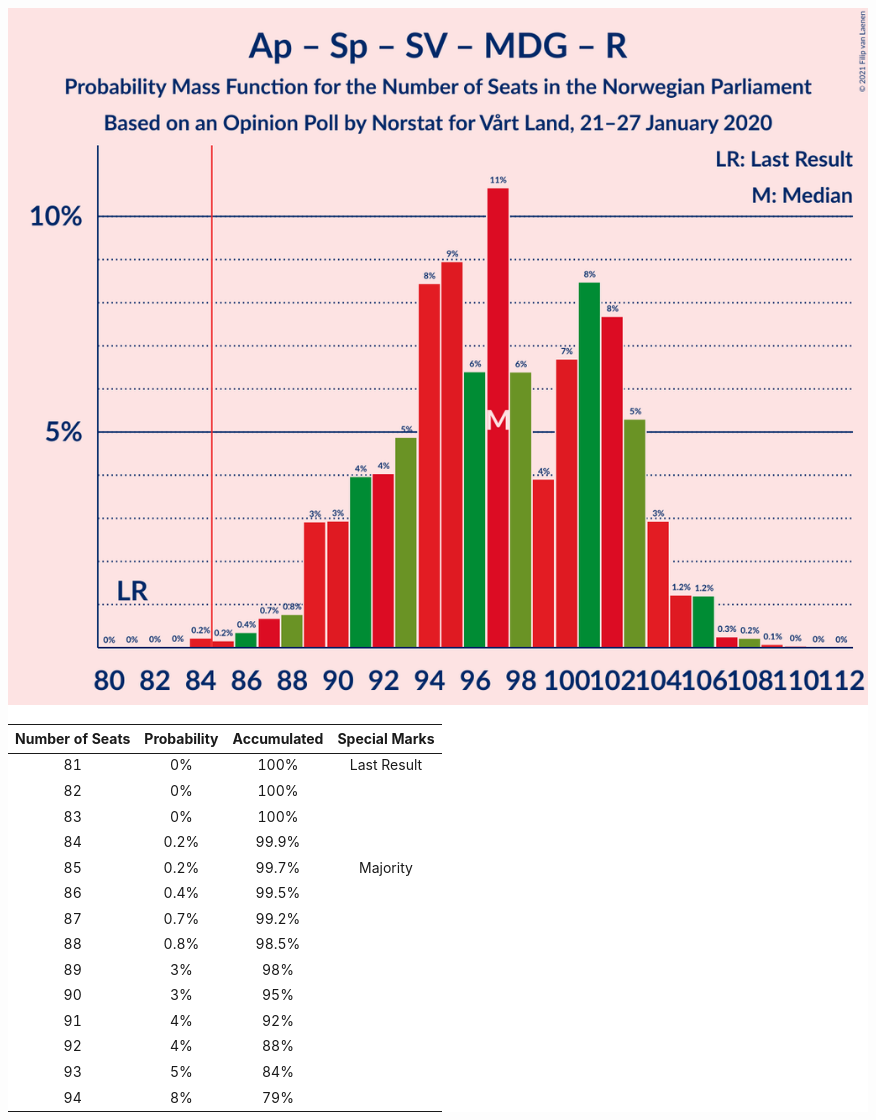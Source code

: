 ![Graph with seats probability mass function not yet produced](2020-01-27-Norstat-coalitions-seats-pmf-ap–sp–sv–mdg–r.png "Seats Probability Mass Function")

| Number of Seats | Probability | Accumulated | Special Marks |
|:---------------:|:-----------:|:-----------:|:-------------:|
| 81 | 0% | 100% | Last Result |
| 82 | 0% | 100% |  |
| 83 | 0% | 100% |  |
| 84 | 0.2% | 99.9% |  |
| 85 | 0.2% | 99.7% | Majority |
| 86 | 0.4% | 99.5% |  |
| 87 | 0.7% | 99.2% |  |
| 88 | 0.8% | 98.5% |  |
| 89 | 3% | 98% |  |
| 90 | 3% | 95% |  |
| 91 | 4% | 92% |  |
| 92 | 4% | 88% |  |
| 93 | 5% | 84% |  |
| 94 | 8% | 79% |  |